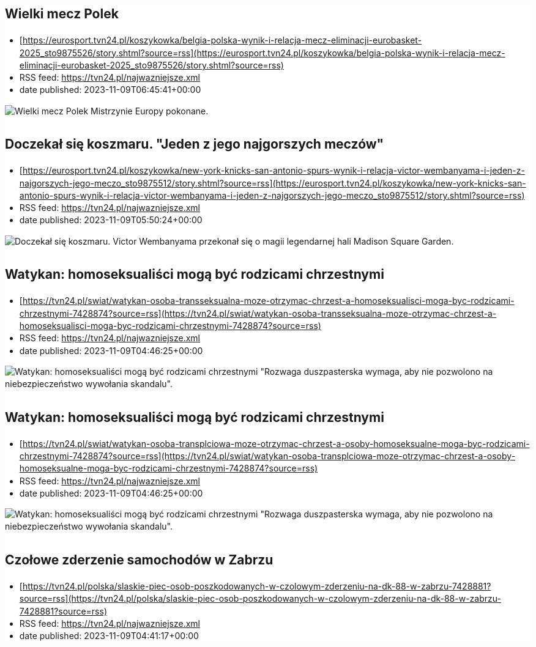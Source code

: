 ## Wielki mecz Polek
 - [https://eurosport.tvn24.pl/koszykowka/belgia-polska-wynik-i-relacja-mecz-eliminacji-eurobasket-2025_sto9875526/story.shtml?source=rss](https://eurosport.tvn24.pl/koszykowka/belgia-polska-wynik-i-relacja-mecz-eliminacji-eurobasket-2025_sto9875526/story.shtml?source=rss)
 - RSS feed: https://tvn24.pl/najwazniejsze.xml
 - date published: 2023-11-09T06:45:41+00:00

<img alt="Wielki mecz Polek" src="https://tvn24.pl/najnowsze/cdn-zdjecie-ik5fos-polki-z-sensacyjnym-zwyciestwem-weronika-telenga-walczy-z-emma-meesseman-7428939/alternates/LANDSCAPE_1280" />
    Mistrzynie Europy pokonane.

## Doczekał się koszmaru. "Jeden z jego najgorszych meczów"
 - [https://eurosport.tvn24.pl/koszykowka/new-york-knicks-san-antonio-spurs-wynik-i-relacja-victor-wembanyama-i-jeden-z-najgorszych-jego-meczo_sto9875512/story.shtml?source=rss](https://eurosport.tvn24.pl/koszykowka/new-york-knicks-san-antonio-spurs-wynik-i-relacja-victor-wembanyama-i-jeden-z-najgorszych-jego-meczo_sto9875512/story.shtml?source=rss)
 - RSS feed: https://tvn24.pl/najwazniejsze.xml
 - date published: 2023-11-09T05:50:24+00:00

<img alt="Doczekał się koszmaru. " src="https://tvn24.pl/najnowsze/cdn-zdjecie-8c1ezx-victor-wembanyama-byl-bezsilny-7428905/alternates/LANDSCAPE_1280" />
    Victor Wembanyama przekonał się o magii legendarnej hali Madison Square Garden.

## Watykan: homoseksualiści mogą być rodzicami chrzestnymi
 - [https://tvn24.pl/swiat/watykan-osoba-transseksualna-moze-otrzymac-chrzest-a-homoseksualisci-moga-byc-rodzicami-chrzestnymi-7428874?source=rss](https://tvn24.pl/swiat/watykan-osoba-transseksualna-moze-otrzymac-chrzest-a-homoseksualisci-moga-byc-rodzicami-chrzestnymi-7428874?source=rss)
 - RSS feed: https://tvn24.pl/najwazniejsze.xml
 - date published: 2023-11-09T04:46:25+00:00

<img alt="Watykan: homoseksualiści mogą być rodzicami chrzestnymi" src="https://tvn24.pl/najnowsze/cdn-zdjecie-5340e9-watykan-www-6559342/alternates/LANDSCAPE_1280" />
    "Rozwaga duszpasterska wymaga, aby nie pozwolono na niebezpieczeństwo wywołania skandalu".

## Watykan: homoseksualiści mogą być rodzicami chrzestnymi
 - [https://tvn24.pl/swiat/watykan-osoba-transplciowa-moze-otrzymac-chrzest-a-osoby-homoseksualne-moga-byc-rodzicami-chrzestnymi-7428874?source=rss](https://tvn24.pl/swiat/watykan-osoba-transplciowa-moze-otrzymac-chrzest-a-osoby-homoseksualne-moga-byc-rodzicami-chrzestnymi-7428874?source=rss)
 - RSS feed: https://tvn24.pl/najwazniejsze.xml
 - date published: 2023-11-09T04:46:25+00:00

<img alt="Watykan: homoseksualiści mogą być rodzicami chrzestnymi" src="https://tvn24.pl/najnowsze/cdn-zdjecie-5340e9-watykan-www-6559342/alternates/LANDSCAPE_1280" />
    "Rozwaga duszpasterska wymaga, aby nie pozwolono na niebezpieczeństwo wywołania skandalu".

## Czołowe zderzenie samochodów w Zabrzu
 - [https://tvn24.pl/polska/slaskie-piec-osob-poszkodowanych-w-czolowym-zderzeniu-na-dk-88-w-zabrzu-7428881?source=rss](https://tvn24.pl/polska/slaskie-piec-osob-poszkodowanych-w-czolowym-zderzeniu-na-dk-88-w-zabrzu-7428881?source=rss)
 - RSS feed: https://tvn24.pl/najwazniejsze.xml
 - date published: 2023-11-09T04:41:17+00:00
